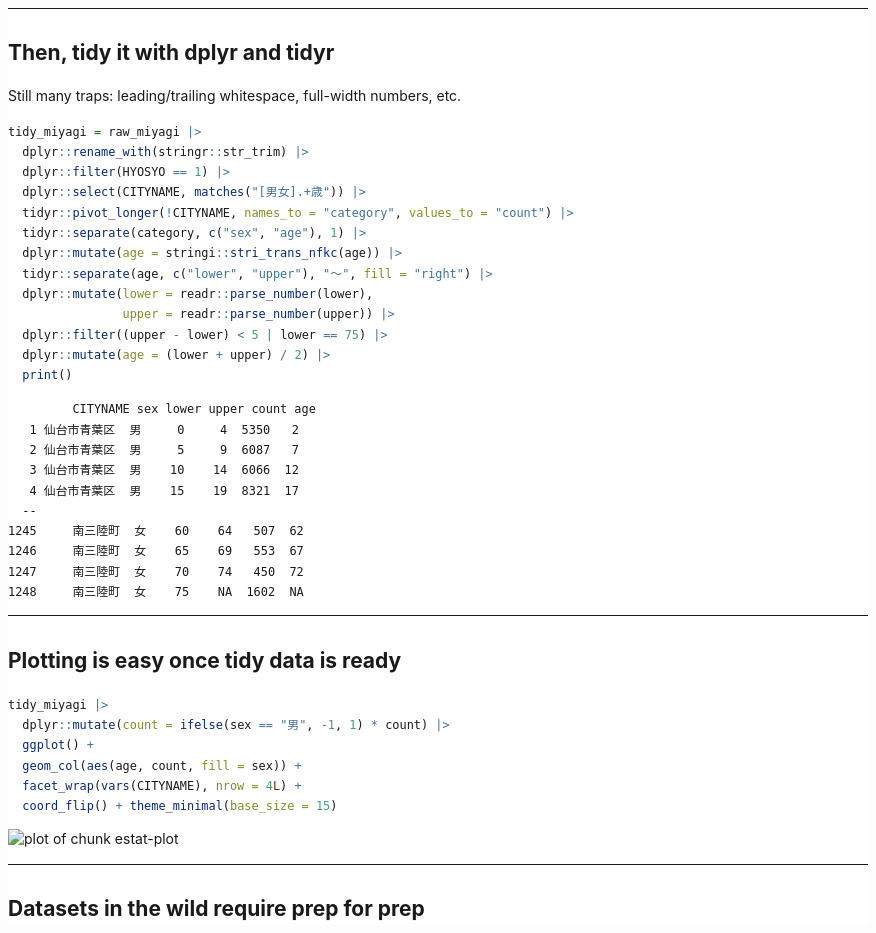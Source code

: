 

---
## Then, tidy it with dplyr and tidyr

Still many traps: leading/trailing whitespace, full-width numbers, etc.


```r
tidy_miyagi = raw_miyagi |>
  dplyr::rename_with(stringr::str_trim) |>
  dplyr::filter(HYOSYO == 1) |>
  dplyr::select(CITYNAME, matches("[男女].+歳")) |>
  tidyr::pivot_longer(!CITYNAME, names_to = "category", values_to = "count") |>
  tidyr::separate(category, c("sex", "age"), 1) |>
  dplyr::mutate(age = stringi::stri_trans_nfkc(age)) |>
  tidyr::separate(age, c("lower", "upper"), "〜", fill = "right") |>
  dplyr::mutate(lower = readr::parse_number(lower),
                upper = readr::parse_number(upper)) |>
  dplyr::filter((upper - lower) < 5 | lower == 75) |>
  dplyr::mutate(age = (lower + upper) / 2) |>
  print()
```

```
         CITYNAME sex lower upper count age
   1 仙台市青葉区  男     0     4  5350   2
   2 仙台市青葉区  男     5     9  6087   7
   3 仙台市青葉区  男    10    14  6066  12
   4 仙台市青葉区  男    15    19  8321  17
  --                                       
1245     南三陸町  女    60    64   507  62
1246     南三陸町  女    65    69   553  67
1247     南三陸町  女    70    74   450  72
1248     南三陸町  女    75    NA  1602  NA
```

---
## Plotting is easy once tidy data is ready




```r
tidy_miyagi |>
  dplyr::mutate(count = ifelse(sex == "男", -1, 1) * count) |>
  ggplot() +
  geom_col(aes(age, count, fill = sex)) +
  facet_wrap(vars(CITYNAME), nrow = 4L) +
  coord_flip() + theme_minimal(base_size = 15)
```

![plot of chunk estat-plot](./figure/estat-plot-1.png)

---
## Datasets in the wild require prep for prep
